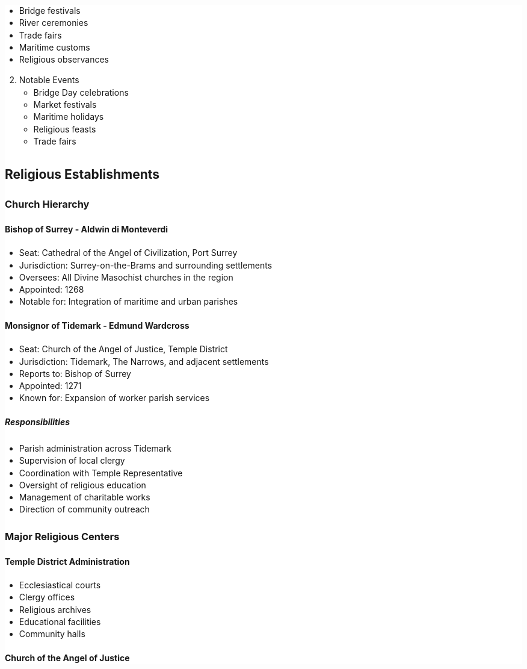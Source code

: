    - Bridge festivals
   - River ceremonies
   - Trade fairs
   - Maritime customs
   - Religious observances

2. Notable Events
   - Bridge Day celebrations
   - Market festivals
   - Maritime holidays
   - Religious feasts
   - Trade fairs

## Religious Establishments

### Church Hierarchy

#### Bishop of Surrey - Aldwin di Monteverdi

- Seat: Cathedral of the Angel of Civilization, Port Surrey
- Jurisdiction: Surrey-on-the-Brams and surrounding settlements
- Oversees: All Divine Masochist churches in the region
- Appointed: 1268
- Notable for: Integration of maritime and urban parishes

#### Monsignor of Tidemark - Edmund Wardcross

- Seat: Church of the Angel of Justice, Temple District
- Jurisdiction: Tidemark, The Narrows, and adjacent settlements
- Reports to: Bishop of Surrey
- Appointed: 1271
- Known for: Expansion of worker parish services

##### Responsibilities

- Parish administration across Tidemark
- Supervision of local clergy
- Coordination with Temple Representative
- Oversight of religious education
- Management of charitable works
- Direction of community outreach

### Major Religious Centers

#### Temple District Administration

- Ecclesiastical courts
- Clergy offices
- Religious archives
- Educational facilities
- Community halls

#### Church of the Angel of Justice
